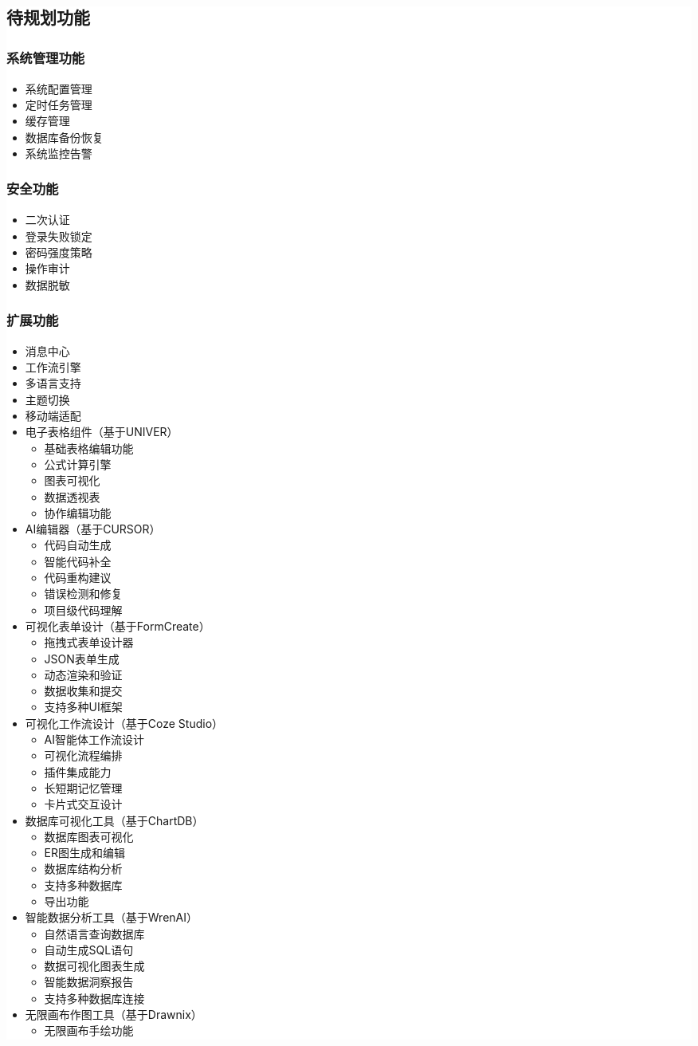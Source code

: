 ## 待规划功能

### 系统管理功能

- 系统配置管理
- 定时任务管理
- 缓存管理
- 数据库备份恢复
- 系统监控告警

### 安全功能

- 二次认证
- 登录失败锁定
- 密码强度策略
- 操作审计
- 数据脱敏

### 扩展功能

- 消息中心
- 工作流引擎
- 多语言支持
- 主题切换
- 移动端适配
- 电子表格组件（基于UNIVER）
  - 基础表格编辑功能
  - 公式计算引擎
  - 图表可视化
  - 数据透视表
  - 协作编辑功能
- AI编辑器（基于CURSOR）
  - 代码自动生成
  - 智能代码补全
  - 代码重构建议
  - 错误检测和修复
  - 项目级代码理解
- 可视化表单设计（基于FormCreate）
  - 拖拽式表单设计器
  - JSON表单生成
  - 动态渲染和验证
  - 数据收集和提交
  - 支持多种UI框架
- 可视化工作流设计（基于Coze Studio）
  - AI智能体工作流设计
  - 可视化流程编排
  - 插件集成能力
  - 长短期记忆管理
  - 卡片式交互设计
- 数据库可视化工具（基于ChartDB）
  - 数据库图表可视化
  - ER图生成和编辑
  - 数据库结构分析
  - 支持多种数据库
  - 导出功能
- 智能数据分析工具（基于WrenAI）
  - 自然语言查询数据库
  - 自动生成SQL语句
  - 数据可视化图表生成
  - 智能数据洞察报告
  - 支持多种数据库连接
- 无限画布作图工具（基于Drawnix）
  - 无限画布手绘功能